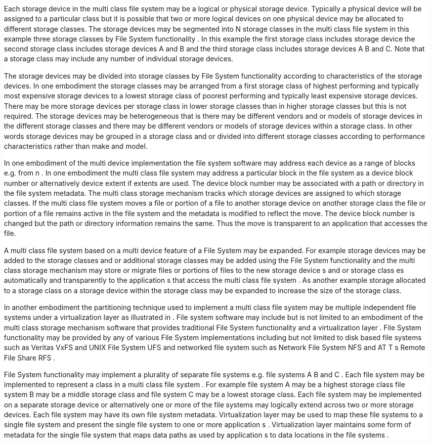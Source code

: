 Each storage device in the multi class file system may be a logical or physical storage device. Typically a physical device will be assigned to a particular class but it is possible that two or more logical devices on one physical device may be allocated to different storage classes. The storage devices may be segmented into N storage classes in the multi class file system in this example three storage classes by File System functionality . In this example the first storage class includes storage device the second storage class includes storage devices A and B and the third storage class includes storage devices A B and C. Note that a storage class may include any number of individual storage devices.

The storage devices may be divided into storage classes by File System functionality according to characteristics of the storage devices. In one embodiment the storage classes may be arranged from a first storage class of highest performing and typically most expensive storage devices to a lowest storage class of poorest performing and typically least expensive storage devices. There may be more storage devices per storage class in lower storage classes than in higher storage classes but this is not required. The storage devices may be heterogeneous that is there may be different vendors and or models of storage devices in the different storage classes and there may be different vendors or models of storage devices within a storage class. In other words storage devices may be grouped in a storage class and or divided into different storage classes according to performance characteristics rather than make and model.

In one embodiment of the multi device implementation the file system software may address each device as a range of blocks e.g. from n . In one embodiment the multi class file system may address a particular block in the file system as a device block number or alternatively device extent if extents are used. The device block number may be associated with a path or directory in the file system metadata. The multi class storage mechanism tracks which storage devices are assigned to which storage classes. If the multi class file system moves a file or portion of a file to another storage device on another storage class the file or portion of a file remains active in the file system and the metadata is modified to reflect the move. The device block number is changed but the path or directory information remains the same. Thus the move is transparent to an application that accesses the file.

A multi class file system based on a multi device feature of a File System may be expanded. For example storage devices may be added to the storage classes and or additional storage classes may be added using the File System functionality and the multi class storage mechanism may store or migrate files or portions of files to the new storage device s and or storage class es automatically and transparently to the application s that access the multi class file system . As another example storage allocated to a storage class on a storage device within the storage class may be expanded to increase the size of the storage class.

In another embodiment the partitioning technique used to implement a multi class file system may be multiple independent file systems under a virtualization layer as illustrated in . File system software may include but is not limited to an embodiment of the multi class storage mechanism software that provides traditional File System functionality and a virtualization layer . File System functionality may be provided by any of various File System implementations including but not limited to disk based file systems such as Veritas VxFS and UNIX File System UFS and networked file system such as Network File System NFS and AT T s Remote File Share RFS .

File System functionality may implement a plurality of separate file systems e.g. file systems A B and C . Each file system may be implemented to represent a class in a multi class file system . For example file system A may be a highest storage class file system B may be a middle storage class and file system C may be a lowest storage class. Each file system may be implemented on a separate storage device or alternatively one or more of the file systems may logically extend across two or more storage devices. Each file system may have its own file system metadata. Virtualization layer may be used to map these file systems to a single file system and present the single file system to one or more application s . Virtualization layer maintains some form of metadata for the single file system that maps data paths as used by application s to data locations in the file systems .
